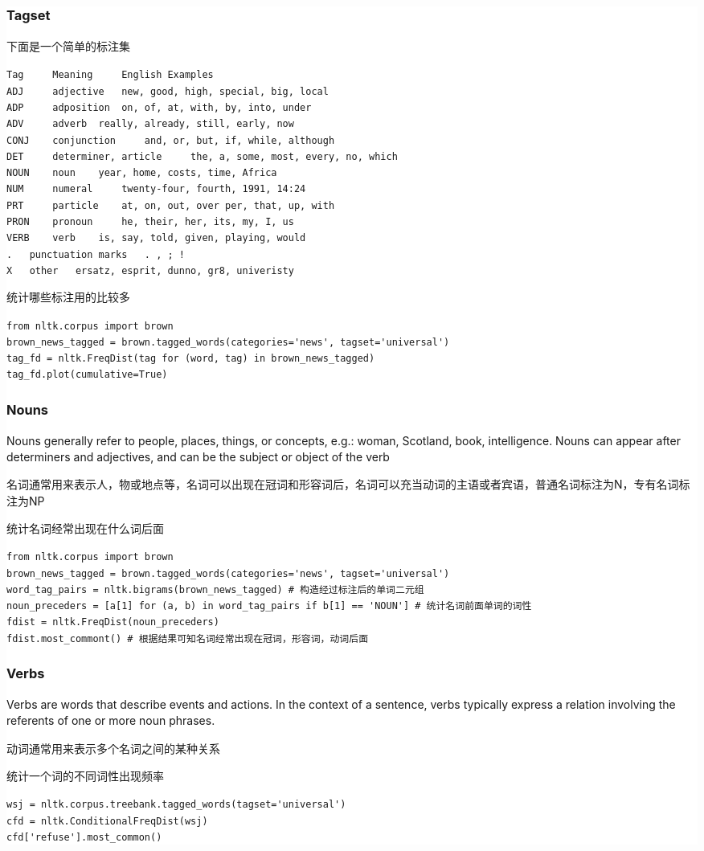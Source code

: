 ### Tagset

下面是一个简单的标注集

	Tag 	Meaning 	English Examples
	ADJ 	adjective 	new, good, high, special, big, local
	ADP 	adposition 	on, of, at, with, by, into, under
	ADV 	adverb 	really, already, still, early, now
	CONJ 	conjunction 	and, or, but, if, while, although
	DET 	determiner, article 	the, a, some, most, every, no, which
	NOUN 	noun 	year, home, costs, time, Africa
	NUM 	numeral 	twenty-four, fourth, 1991, 14:24
	PRT 	particle 	at, on, out, over per, that, up, with
	PRON 	pronoun 	he, their, her, its, my, I, us
	VERB 	verb 	is, say, told, given, playing, would
	. 	punctuation marks 	. , ; !
	X 	other 	ersatz, esprit, dunno, gr8, univeristy

统计哪些标注用的比较多


	from nltk.corpus import brown
	brown_news_tagged = brown.tagged_words(categories='news', tagset='universal')
	tag_fd = nltk.FreqDist(tag for (word, tag) in brown_news_tagged)
	tag_fd.plot(cumulative=True)

### Nouns

Nouns generally refer to people, places, things, or concepts, e.g.: woman, Scotland, book, intelligence. Nouns can appear after determiners and adjectives, and can be the subject or object of the verb

名词通常用来表示人，物或地点等，名词可以出现在冠词和形容词后，名词可以充当动词的主语或者宾语，普通名词标注为N，专有名词标注为NP

统计名词经常出现在什么词后面

	from nltk.corpus import brown
	brown_news_tagged = brown.tagged_words(categories='news', tagset='universal')
	word_tag_pairs = nltk.bigrams(brown_news_tagged) # 构造经过标注后的单词二元组
	noun_preceders = [a[1] for (a, b) in word_tag_pairs if b[1] == 'NOUN'] # 统计名词前面单词的词性
	fdist = nltk.FreqDist(noun_preceders)
	fdist.most_commont() # 根据结果可知名词经常出现在冠词，形容词，动词后面

### Verbs

Verbs are words that describe events and actions. In the context of a sentence, verbs typically express a relation involving the referents of one or more noun phrases.

动词通常用来表示多个名词之间的某种关系

统计一个词的不同词性出现频率

	wsj = nltk.corpus.treebank.tagged_words(tagset='universal')
	cfd = nltk.ConditionalFreqDist(wsj)
	cfd['refuse'].most_common()
